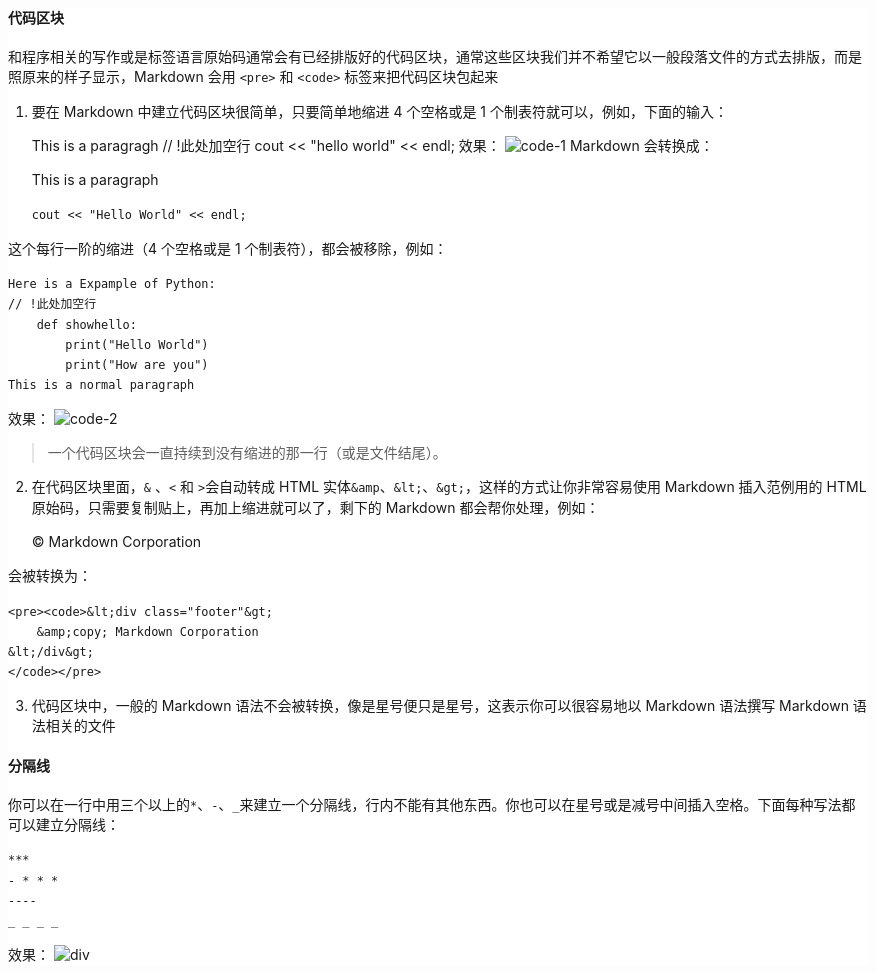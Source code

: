 #### 代码区块
和程序相关的写作或是标签语言原始码通常会有已经排版好的代码区块，通常这些区块我们并不希望它以一般段落文件的方式去排版，而是照原来的样子显示，Markdown 会用 `<pre>` 和 `<code>` 标签来把代码区块包起来

1) 要在 Markdown 中建立代码区块很简单，只要简单地缩进 4 个空格或是 1 个制表符就可以，例如，下面的输入：

    This is a paragragh
    // !此处加空行
        cout << "hello world" << endl;
效果：
![code-1](http://7xq8f9.com1.z0.glb.clouddn.com/pic%2Fcode-1.PNG)
Markdown 会转换成：

    <p> This is a paragraph</p>
    <pre><code>cout << "Hello World" << endl;</code></pre>

这个每行一阶的缩进（4 个空格或是 1 个制表符），都会被移除，例如：

    Here is a Expample of Python:
    // !此处加空行
        def showhello:
            print("Hello World")
            print("How are you")
    This is a normal paragraph
效果：
![code-2](http://7xq8f9.com1.z0.glb.clouddn.com/pic%2Fcode-2.PNG)

>一个代码区块会一直持续到没有缩进的那一行（或是文件结尾）。

2) 在代码区块里面，`&` 、`<` 和 `>`会自动转成 HTML 实体`&amp`、`&lt;`、`&gt;`，这样的方式让你非常容易使用 Markdown 插入范例用的 HTML 原始码，只需要复制贴上，再加上缩进就可以了，剩下的 Markdown 都会帮你处理，例如：

    <div class="footer">
      &copy; Markdown Corporation
    </div>
会被转换为：

    <pre><code>&lt;div class="footer"&gt;
        &amp;copy; Markdown Corporation
    &lt;/div&gt;
    </code></pre>
3) 代码区块中，一般的 Markdown 语法不会被转换，像是星号便只是星号，这表示你可以很容易地以 Markdown 语法撰写 Markdown 语法相关的文件

#### 分隔线
你可以在一行中用三个以上的`*`、`-`、`_`来建立一个分隔线，行内不能有其他东西。你也可以在星号或是减号中间插入空格。下面每种写法都可以建立分隔线：

    ***
    - * * *
    ----
    _ _ _ _
效果：
![div](http://7xq8f9.com1.z0.glb.clouddn.com/pic%2Fdiv.PNG)
